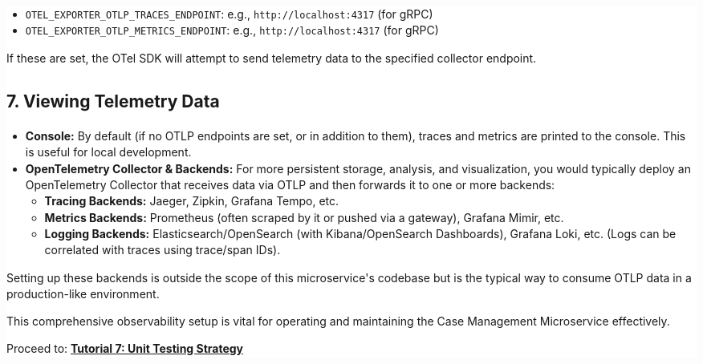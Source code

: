 *   `OTEL_EXPORTER_OTLP_TRACES_ENDPOINT`: e.g., `http://localhost:4317` (for gRPC)
*   `OTEL_EXPORTER_OTLP_METRICS_ENDPOINT`: e.g., `http://localhost:4317` (for gRPC)

If these are set, the OTel SDK will attempt to send telemetry data to the specified collector endpoint.

## 7. Viewing Telemetry Data

*   **Console:** By default (if no OTLP endpoints are set, or in addition to them), traces and metrics are printed to the console. This is useful for local development.
*   **OpenTelemetry Collector & Backends:** For more persistent storage, analysis, and visualization, you would typically deploy an OpenTelemetry Collector that receives data via OTLP and then forwards it to one or more backends:
    *   **Tracing Backends:** Jaeger, Zipkin, Grafana Tempo, etc.
    *   **Metrics Backends:** Prometheus (often scraped by it or pushed via a gateway), Grafana Mimir, etc.
    *   **Logging Backends:** Elasticsearch/OpenSearch (with Kibana/OpenSearch Dashboards), Grafana Loki, etc. (Logs can be correlated with traces using trace/span IDs).

Setting up these backends is outside the scope of this microservice's codebase but is the typical way to consume OTLP data in a production-like environment.

This comprehensive observability setup is vital for operating and maintaining the Case Management Microservice effectively.

Proceed to: [**Tutorial 7: Unit Testing Strategy**](./07_unit_testing_strategy.md)
